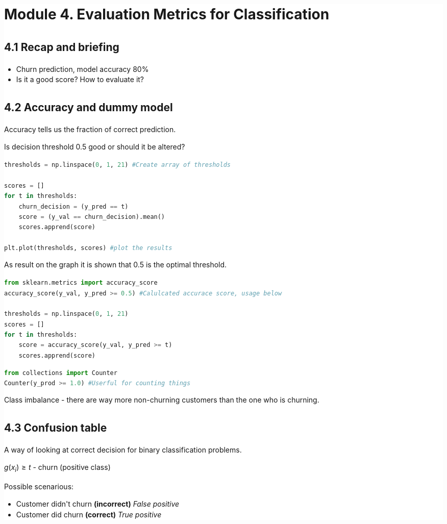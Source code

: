 # Module 4. Evaluation Metrics for Classification

## 4.1 Recap and briefing

- Churn prediction, model accuracy 80%
- Is it a good score? How to evaluate it?

## 4.2 Accuracy and dummy model

Accuracy tells us the fraction of correct prediction.

Is decision threshold 0.5 good or should it be altered?

```python
thresholds = np.linspace(0, 1, 21) #Create array of thresholds

scores = []
for t in thresholds:
    churn_decision = (y_pred == t)
    score = (y_val == churn_decision).mean()
    scores.apprend(score)

plt.plot(thresholds, scores) #plot the results
```

As result on the graph it is shown that 0.5 is the optimal threshold.

```python
from sklearn.metrics import accuracy_score
accuracy_score(y_val, y_pred >= 0.5) #Calulcated accurace score, usage below

thresholds = np.linspace(0, 1, 21)
scores = []
for t in thresholds:
    score = accuracy_score(y_val, y_pred >= t)
    scores.apprend(score)
```

```python
from collections import Counter
Counter(y_prod >= 1.0) #Userful for counting things
```

Class imbalance - there are way more non-churning customers than the one who is churning.

## 4.3 Confusion table

A way of looking at correct decision for binary classification problems.

$g(x_i) \geqslant t$ - churn (positive class)

Possible scenarious:
- Customer didn't churn **(incorrect)** *False positive*
- Customer did churn **(correct)** *True positive*
